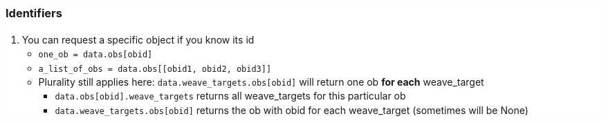 
### Identifiers

1. You can request a specific object if you know its id 
    * `one_ob = data.obs[obid]` 
    * `a_list_of_obs = data.obs[[obid1, obid2, obid3]]` 
    * Plurality still applies here: `data.weave_targets.obs[obid]` will return one ob **for each** weave_target
        * `data.obs[obid].weave_targets` returns all weave_targets for this particular ob
        * `data.weave_targets.obs[obid]` returns the ob with obid for each weave_target (sometimes will be None)



